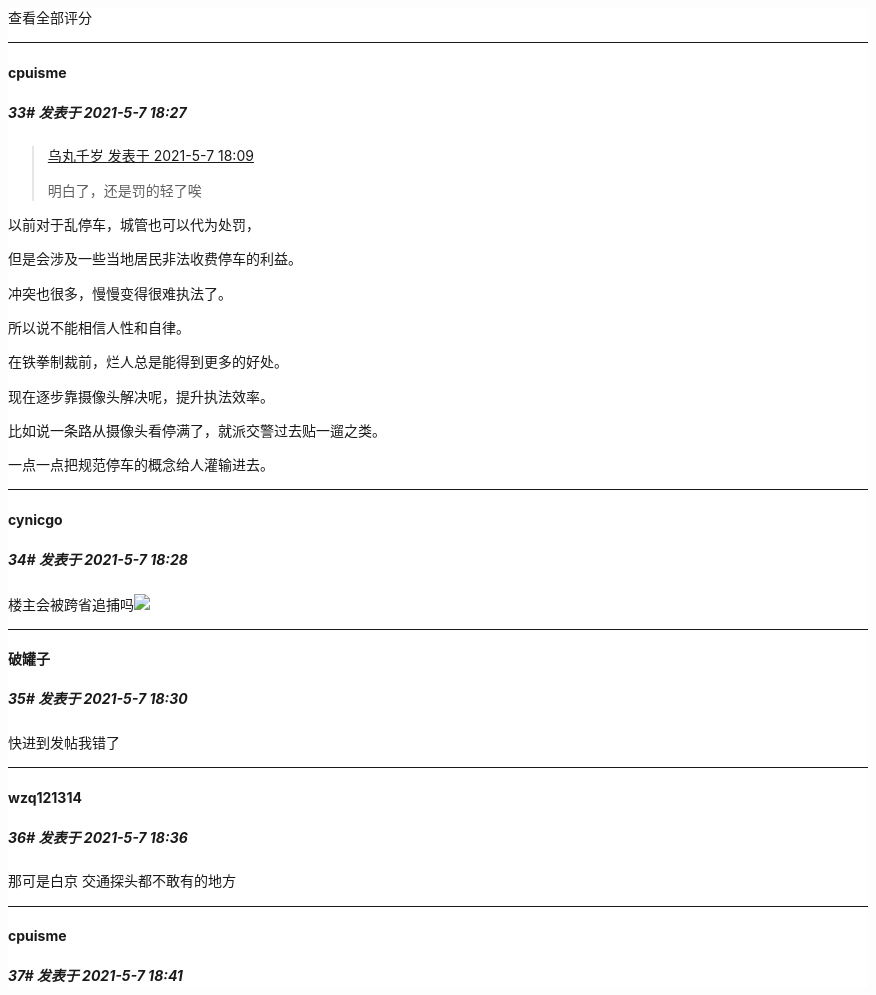 
查看全部评分


*****

####  cpuisme  
##### 33#       发表于 2021-5-7 18:27


<blockquote><a href="httphttps://bbs.saraba1st.com/2b/forum.php?mod=redirect&amp;goto=findpost&amp;pid=51172104&amp;ptid=2002833" target="_blank">乌丸千岁 发表于 2021-5-7 18:09</a>

明白了，还是罚的轻了唉</blockquote>
以前对于乱停车，城管也可以代为处罚，

但是会涉及一些当地居民非法收费停车的利益。

冲突也很多，慢慢变得很难执法了。

所以说不能相信人性和自律。

在铁拳制裁前，烂人总是能得到更多的好处。


现在逐步靠摄像头解决呢，提升执法效率。

比如说一条路从摄像头看停满了，就派交警过去贴一遛之类。

一点一点把规范停车的概念给人灌输进去。


*****

####  cynicgo  
##### 34#       发表于 2021-5-7 18:28


楼主会被跨省追捕吗<img src="https://static.saraba1st.com/image/smiley/face2017/010.png" referrerpolicy="no-referrer">


*****

####  破罐子  
##### 35#       发表于 2021-5-7 18:30


快进到发帖我错了


*****

####  wzq121314  
##### 36#       发表于 2021-5-7 18:36


那可是白京 交通探头都不敢有的地方 


*****

####  cpuisme  
##### 37#       发表于 2021-5-7 18:41
